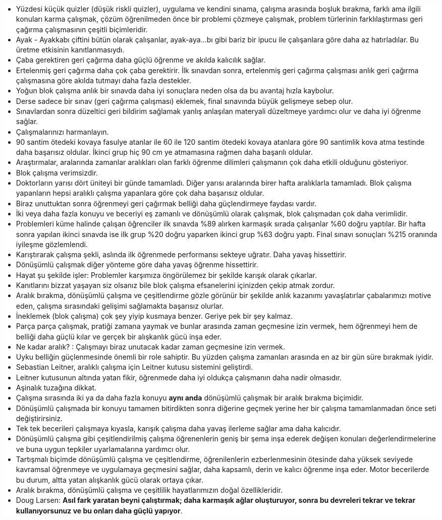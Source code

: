 - Yüzdesi küçük quizler (düşük riskli quizler), uygulama ve kendini sınama, çalışma arasında boşluk bırakma, farklı ama ilgili konuları karma çalışmak, çözüm öğrenilmeden önce bir problemi çözmeye çalışmak, problem türlerinin farklılaştırması geri çağırma çalışmasının çeşitli biçimleridir.
- Ayak - Ayakkabı çiftini bütün olarak çalışanlar, ayak-aya...bı gibi bariz bir ipucu ile çalışanlara göre daha az hatırladılar. Bu üretme etkisinin kanıtlanmasıydı.
- Çaba gerektiren geri çağırma daha güçlü öğrenme ve akılda kalıcılık sağlar.
- Ertelenmiş geri çağırma daha çok çaba gerektirir. İlk sınavdan sonra, ertelenmiş geri çağırma çalışması anlık geri çağırma çalışmasına göre akılda tutmayı daha fazla destekler.
- Yoğun blok çalışma anlık bir sınavda daha iyi sonuçlara neden olsa da bu avantaj hızla kaybolur.
- Derse sadece bir sınav (geri çağırma çalışması) eklemek, final sınavında büyük gelişmeye sebep olur.
- Sınavlardan sonra düzeltici geri bildirim sağlamak yanlış anlaşılan materyali düzeltmeye yardımcı olur ve daha iyi öğrenme sağlar.
- Çalışmalarınızı harmanlayın.
- 90 santim ötedeki kovaya fasulye atanlar ile 60 ile 120 santim ötedeki kovaya atanlara göre 90 santimlik kova atma testinde daha başarısız oldular. İkinci grup hiç 90 cm ye atmamasına rağmen daha başarılı oldular.
- Araştırmalar, aralarında zamanlar aralıkları olan farklı öğrenme dilimleri çalışmanın çok daha etkili olduğunu gösteriyor.
- Blok çalışma verimsizdir.
- Doktorların yarısı dört üniteyi bir günde tamamladı. Diğer yarısı aralarında birer hafta aralıklarla tamamladı. Blok çalışma yapanların hepsi aralıklı çalışma yapanlara göre çok daha başarısız oldular.
- Biraz unuttuktan sonra öğrenmeyi geri çağırmak belliği daha güçlendirmeye faydası vardır.
- İki veya daha fazla konuyu ve beceriyi eş zamanlı ve dönüşümlü olarak çalışmak, blok çalışmadan çok daha verimlidir.
- Problemleri küme halinde çalışan öğrenciler ilk sınavda %89 alırken karmaşık sırada çalışanlar %60 doğru yaptılar. Bir hafta sonra yapılan ikinci sınavda ise ilk grup %20 doğru yaparken ikinci grup %63 doğru yaptı. Final sınavı sonuçları %215 oranında iyileşme gözlemlendi.
- Karıştırarak çalışma şekli, aslında ilk öğrenmede performansı sekteye uğratır. Daha yavaş hissettirir.
- Dönüşümlü çalışmak diğer yönteme göre daha yavaş öğrenme hissettirir.
- Hayat şu şekilde işler: Problemler karşımıza öngörülemez bir şekilde karışık olarak çıkarlar.
- Kanıtlarını bizzat yaşayan siz olsanız bile blok çalışma efsanelerini içinizden çekip atmak zordur.
- Aralık bırakma, dönüşümlü çalışma ve çeşitlendirme gözle görünür bir şekilde anlık kazanımı yavaşlatırlar çabalarımızı motive eden, çalışma sırasındaki gelişimi sağlamakta başarısız olurlar.
- İneklemek (blok çalışma) çok şey yiyip kusmaya benzer. Geriye pek bir şey kalmaz.
- Parça parça çalışmak, pratiği zamana yaymak ve bunlar arasında zaman geçmesine izin vermek, hem öğrenmeyi hem de belliği daha güçlü kılar ve gerçek bir alışkanlık gücü inşa eder.
- Ne kadar aralık? : Çalışmayı biraz unutacak kadar zaman geçmesine izin vermek.
- Uyku belliğin güçlenmesinde önemli bir role sahiptir. Bu yüzden çalışma zamanları arasında en az bir gün süre bırakmak iyidir.
- Sebastian Leitner, aralıklı çalışma için Leitner kutusu sistemini geliştirdi.
- Leitner kutusunun altında yatan fikir, öğrenmede daha iyi oldukça çalışmanın daha nadir olmasıdır.
- Aşinalık tuzağına dikkat.
- Çalışma sırasında iki ya da daha fazla konuyu **aynı anda** dönüşümlü çalışmak bir aralık bırakma biçimidir.
- Dönüşümlü çalışmada bir konuyu tamamen bitirdikten sonra diğerine geçmek yerine her bir çalışma tamamlanmadan önce seti değiştirirsiniz.
- Tek tek becerileri çalışmaya kıyasla, karışık çalışma daha yavaş ilerleme sağlar ama daha kalıcıdır.
- Dönüşümlü çalışma gibi çeşitlendirilmiş çalışma öğrenenlerin geniş bir şema inşa ederek değişen konuları değerlendirmelerine ve buna uygun tepkiler uyarlamalarına yardımcı olur.
- Tartışmalı biçimde dönüşümlü çalışma ve çeşitlendirme, öğrenilenlerin ezberlenmesinin ötesinde daha yüksek seviyede kavramsal öğrenmeye ve uygulamaya geçmesini sağlar, daha kapsamlı, derin ve kalıcı öğrenme inşa eder. Motor becerilerde bu durum, altta yatan alışkanlık gücü olarak ortaya çıkar.
- Aralık bırakma, dönüşümlü çalışma ve çeşitlilik hayatlarımızın doğal özellikleridir.
- Doug Larsen: **Asıl fark yaratan beyni çalıştırmak; daha karmaşık ağlar oluşturuyor, sonra bu devreleri tekrar ve tekrar kullanıyorsunuz ve bu onları daha güçlü yapıyor**.